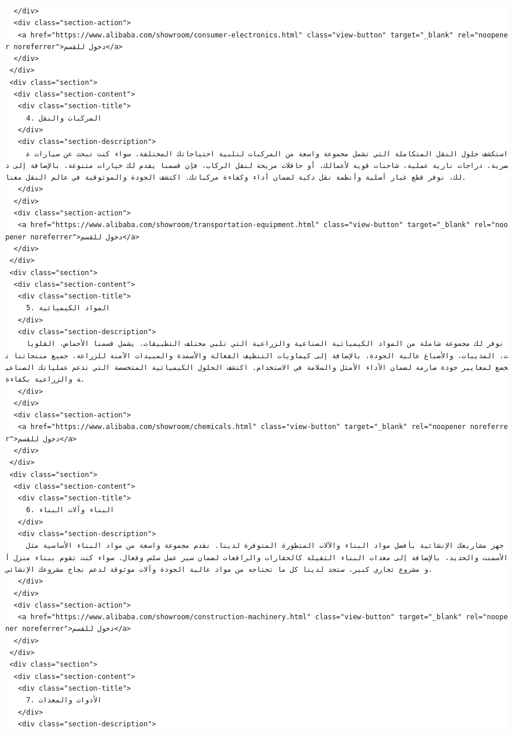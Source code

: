       </div> 
      <div class="section-action"> 
       <a href="https://www.alibaba.com/showroom/consumer-electronics.html" class="view-button" target="_blank" rel="noopener noreferrer">دخول للقسم</a> 
      </div> 
     </div> 
     <div class="section"> 
      <div class="section-content"> 
       <div class="section-title">
         4. المركبات والنقل 
       </div> 
       <div class="section-description">
         استكشف حلول النقل المتكاملة التي تشمل مجموعة واسعة من المركبات لتلبية احتياجاتك المختلفة. سواء كنت تبحث عن سيارات عصرية، دراجات نارية عملية، شاحنات قوية لأعمالك، أو حافلات مريحة لنقل الركاب، فإن قسمنا يقدم لك خيارات متنوعة. بالإضافة إلى ذلك، نوفر قطع غيار أصلية وأنظمة نقل ذكية لضمان أداء وكفاءة مركباتك. اكتشف الجودة والموثوقية في عالم النقل معنا. 
       </div> 
      </div> 
      <div class="section-action"> 
       <a href="https://www.alibaba.com/showroom/transportation-equipment.html" class="view-button" target="_blank" rel="noopener noreferrer">دخول للقسم</a> 
      </div> 
     </div> 
     <div class="section"> 
      <div class="section-content"> 
       <div class="section-title">
         5. المواد الكيميائية 
       </div> 
       <div class="section-description">
         نوفر لك مجموعة شاملة من المواد الكيميائية الصناعية والزراعية التي تلبي مختلف التطبيقات. يشمل قسمنا الأحماض، القلويات، المذيبات، والأصباغ عالية الجودة، بالإضافة إلى كيماويات التنظيف الفعالة والأسمدة والمبيدات الآمنة للزراعة. جميع منتجاتنا تخضع لمعايير جودة صارمة لضمان الأداء الأمثل والسلامة في الاستخدام. اكتشف الحلول الكيميائية المتخصصة التي تدعم عملياتك الصناعية والزراعية بكفاءة. 
       </div> 
      </div> 
      <div class="section-action"> 
       <a href="https://www.alibaba.com/showroom/chemicals.html" class="view-button" target="_blank" rel="noopener noreferrer">دخول للقسم</a> 
      </div> 
     </div> 
     <div class="section"> 
      <div class="section-content"> 
       <div class="section-title">
         6. البناء وآلات البناء 
       </div> 
       <div class="section-description">
         جهز مشاريعك الإنشائية بأفضل مواد البناء والآلات المتطورة المتوفرة لدينا. نقدم مجموعة واسعة من مواد البناء الأساسية مثل الأسمنت والحديد، بالإضافة إلى معدات البناء الثقيلة كالحفارات والرافعات لضمان سير عمل سلس وفعال. سواء كنت تقوم ببناء منزل أو مشروع تجاري كبير، ستجد لدينا كل ما تحتاجه من مواد عالية الجودة وآلات موثوقة لدعم نجاح مشروعك الإنشائي. 
       </div> 
      </div> 
      <div class="section-action"> 
       <a href="https://www.alibaba.com/showroom/construction-machinery.html" class="view-button" target="_blank" rel="noopener noreferrer">دخول للقسم</a> 
      </div> 
     </div> 
     <div class="section"> 
      <div class="section-content"> 
       <div class="section-title">
         7. الأدوات والمعدات 
       </div> 
       <div class="section-description">